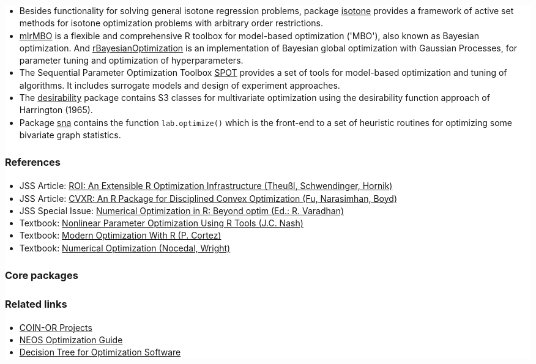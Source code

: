-   Besides functionality for solving general isotone regression
    problems, package [isotone](https://cran.r-project.org/web/packages/isotone/index.html) provides a framework
    of active set methods for isotone optimization problems with
    arbitrary order restrictions.
-   [mlrMBO](https://cran.r-project.org/web/packages/mlrMBO/index.html) is a flexible and comprehensive R
    toolbox for model-based optimization ('MBO'), also known as
    Bayesian optimization. And
    [rBayesianOptimization](https://cran.r-project.org/web/packages/rBayesianOptimization/index.html) is an implementation of
    Bayesian global optimization with Gaussian Processes, for parameter
    tuning and optimization of hyperparameters.
-   The Sequential Parameter Optimization Toolbox
    [SPOT](https://cran.r-project.org/web/packages/SPOT/index.html) provides a set of tools for model-based
    optimization and tuning of algorithms. It includes surrogate models
    and design of experiment approaches.
-   The [desirability](https://cran.r-project.org/web/packages/desirability/index.html) package contains S3 classes
    for multivariate optimization using the desirability function
    approach of Harrington (1965).
-   Package [sna](https://cran.r-project.org/web/packages/sna/index.html) contains the function `lab.optimize()`
    which is the front-end to a set of heuristic routines for optimizing
    some bivariate graph statistics.


### References

-   JSS Article: [ROI: An Extensible R Optimization Infrastructure (Theußl, Schwendinger, Hornik)](https://www.jstatsoft.org/article/view/v094i15)
-   JSS Article: [CVXR: An R Package for Disciplined Convex Optimization (Fu, Narasimhan, Boyd)](https://www.jstatsoft.org/article/view/v094i14)
-   JSS Special Issue: [Numerical Optimization in R: Beyond optim (Ed.: R. Varadhan)](https://www.jstatsoft.org/v60)
-   Textbook: [Nonlinear Parameter Optimization Using R Tools (J.C. Nash)](https://www.wiley.com/en-us/Nonlinear+Parameter+Optimization+Using+R+Tools-p-9781118569283)
-   Textbook: [Modern Optimization With R (P. Cortez)](https://link.springer.com/book/10.1007/978-3-030-72819-9)
-   Textbook: [Numerical Optimization (Nocedal, Wright)](https://link.springer.com/book/10.1007/978-0-387-40065-5)


### Core packages




### Related links

-   [COIN-OR Projects](https://www.coin-or.org/)
-   [NEOS Optimization Guide](https://www.neos-guide.org/Optimization-Guide)
-   [Decision Tree for Optimization Software](http://plato.asu.edu/sub/pns.html)
